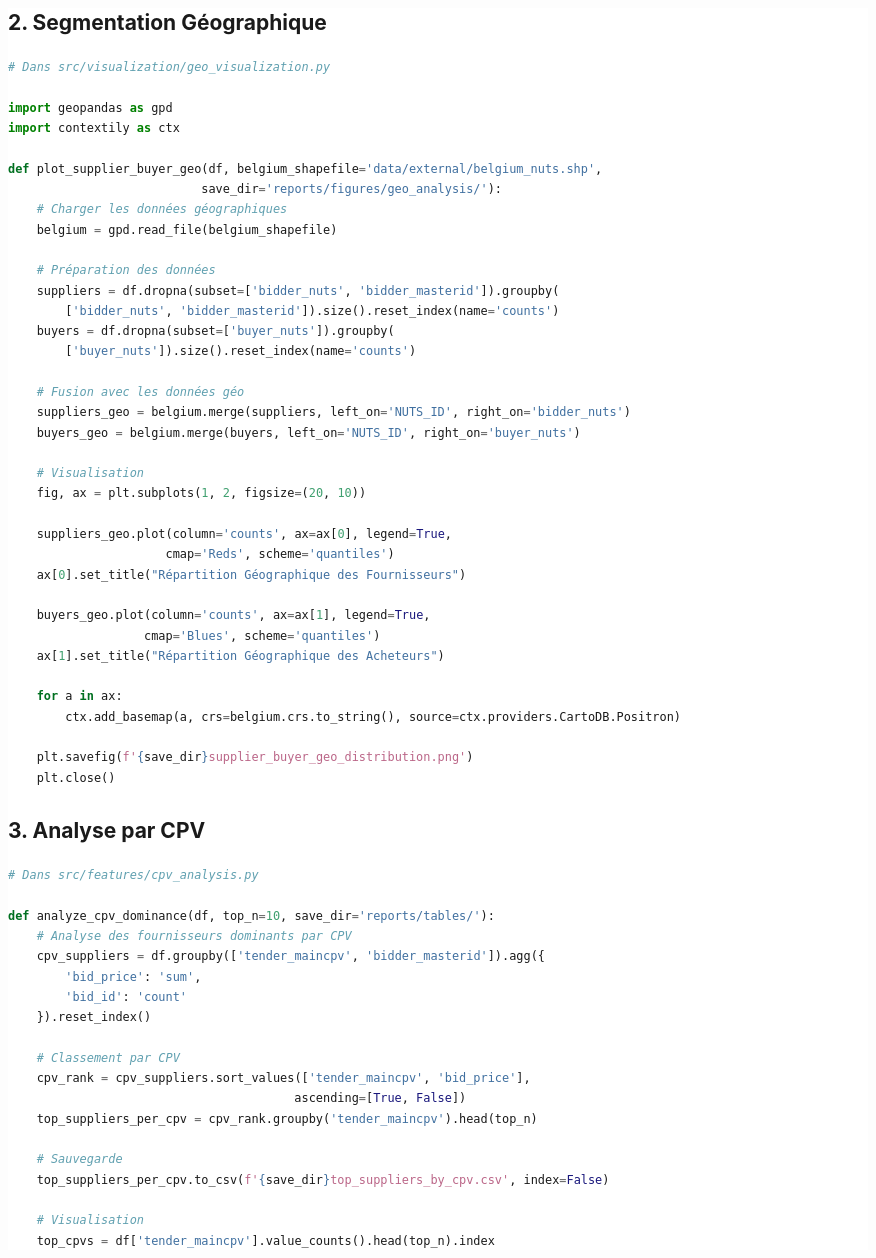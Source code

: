 
## 2. Segmentation Géographique

```python
# Dans src/visualization/geo_visualization.py

import geopandas as gpd
import contextily as ctx

def plot_supplier_buyer_geo(df, belgium_shapefile='data/external/belgium_nuts.shp', 
                           save_dir='reports/figures/geo_analysis/'):
    # Charger les données géographiques
    belgium = gpd.read_file(belgium_shapefile)
    
    # Préparation des données
    suppliers = df.dropna(subset=['bidder_nuts', 'bidder_masterid']).groupby(
        ['bidder_nuts', 'bidder_masterid']).size().reset_index(name='counts')
    buyers = df.dropna(subset=['buyer_nuts']).groupby(
        ['buyer_nuts']).size().reset_index(name='counts')
    
    # Fusion avec les données géo
    suppliers_geo = belgium.merge(suppliers, left_on='NUTS_ID', right_on='bidder_nuts')
    buyers_geo = belgium.merge(buyers, left_on='NUTS_ID', right_on='buyer_nuts')
    
    # Visualisation
    fig, ax = plt.subplots(1, 2, figsize=(20, 10))
    
    suppliers_geo.plot(column='counts', ax=ax[0], legend=True, 
                      cmap='Reds', scheme='quantiles')
    ax[0].set_title("Répartition Géographique des Fournisseurs")
    
    buyers_geo.plot(column='counts', ax=ax[1], legend=True, 
                   cmap='Blues', scheme='quantiles')
    ax[1].set_title("Répartition Géographique des Acheteurs")
    
    for a in ax:
        ctx.add_basemap(a, crs=belgium.crs.to_string(), source=ctx.providers.CartoDB.Positron)
    
    plt.savefig(f'{save_dir}supplier_buyer_geo_distribution.png')
    plt.close()
```

## 3. Analyse par CPV

```python
# Dans src/features/cpv_analysis.py

def analyze_cpv_dominance(df, top_n=10, save_dir='reports/tables/'):
    # Analyse des fournisseurs dominants par CPV
    cpv_suppliers = df.groupby(['tender_maincpv', 'bidder_masterid']).agg({
        'bid_price': 'sum',
        'bid_id': 'count'
    }).reset_index()
    
    # Classement par CPV
    cpv_rank = cpv_suppliers.sort_values(['tender_maincpv', 'bid_price'], 
                                        ascending=[True, False])
    top_suppliers_per_cpv = cpv_rank.groupby('tender_maincpv').head(top_n)
    
    # Sauvegarde
    top_suppliers_per_cpv.to_csv(f'{save_dir}top_suppliers_by_cpv.csv', index=False)
    
    # Visualisation
    top_cpvs = df['tender_maincpv'].value_counts().head(top_n).index
```